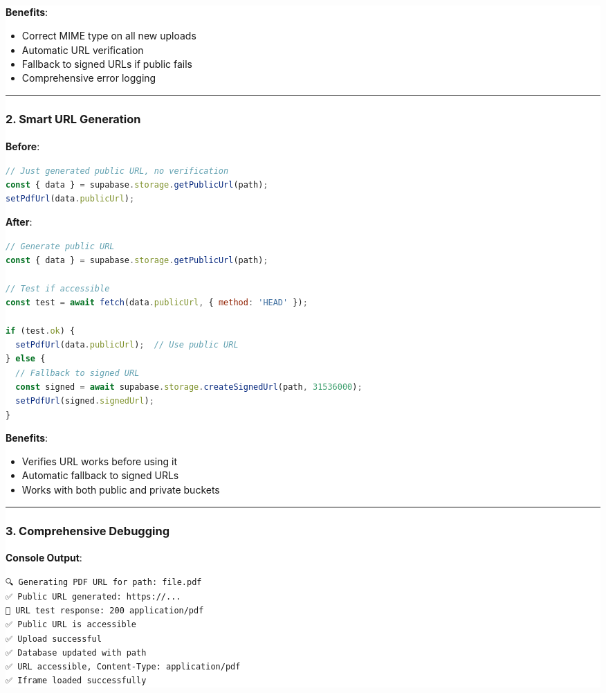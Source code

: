 **Benefits**:
- Correct MIME type on all new uploads
- Automatic URL verification
- Fallback to signed URLs if public fails
- Comprehensive error logging

---

### 2. Smart URL Generation

**Before**:
```javascript
// Just generated public URL, no verification
const { data } = supabase.storage.getPublicUrl(path);
setPdfUrl(data.publicUrl);
```

**After**:
```javascript
// Generate public URL
const { data } = supabase.storage.getPublicUrl(path);

// Test if accessible
const test = await fetch(data.publicUrl, { method: 'HEAD' });

if (test.ok) {
  setPdfUrl(data.publicUrl);  // Use public URL
} else {
  // Fallback to signed URL
  const signed = await supabase.storage.createSignedUrl(path, 31536000);
  setPdfUrl(signed.signedUrl);
}
```

**Benefits**:
- Verifies URL works before using it
- Automatic fallback to signed URLs
- Works with both public and private buckets

---

### 3. Comprehensive Debugging

**Console Output**:
```
🔍 Generating PDF URL for path: file.pdf
✅ Public URL generated: https://...
📡 URL test response: 200 application/pdf
✅ Public URL is accessible
✅ Upload successful
✅ Database updated with path
✅ URL accessible, Content-Type: application/pdf
✅ Iframe loaded successfully
```

